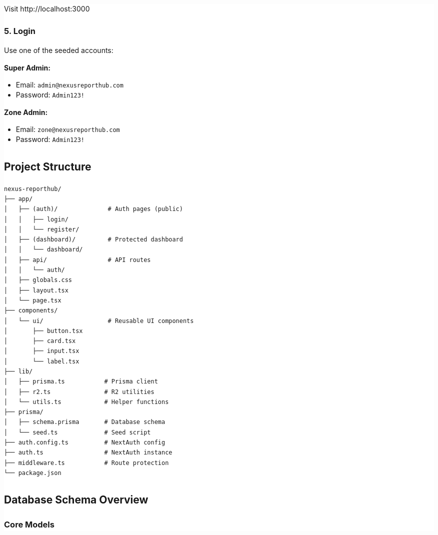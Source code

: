 Visit http://localhost:3000

### 5. Login

Use one of the seeded accounts:

**Super Admin:**
- Email: `admin@nexusreporthub.com`
- Password: `Admin123!`

**Zone Admin:**
- Email: `zone@nexusreporthub.com`
- Password: `Admin123!`

## Project Structure

```
nexus-reporthub/
├── app/
│   ├── (auth)/              # Auth pages (public)
│   │   ├── login/
│   │   └── register/
│   ├── (dashboard)/         # Protected dashboard
│   │   └── dashboard/
│   ├── api/                 # API routes
│   │   └── auth/
│   ├── globals.css
│   ├── layout.tsx
│   └── page.tsx
├── components/
│   └── ui/                  # Reusable UI components
│       ├── button.tsx
│       ├── card.tsx
│       ├── input.tsx
│       └── label.tsx
├── lib/
│   ├── prisma.ts           # Prisma client
│   ├── r2.ts               # R2 utilities
│   └── utils.ts            # Helper functions
├── prisma/
│   ├── schema.prisma       # Database schema
│   └── seed.ts             # Seed script
├── auth.config.ts          # NextAuth config
├── auth.ts                 # NextAuth instance
├── middleware.ts           # Route protection
└── package.json
```

## Database Schema Overview

### Core Models
